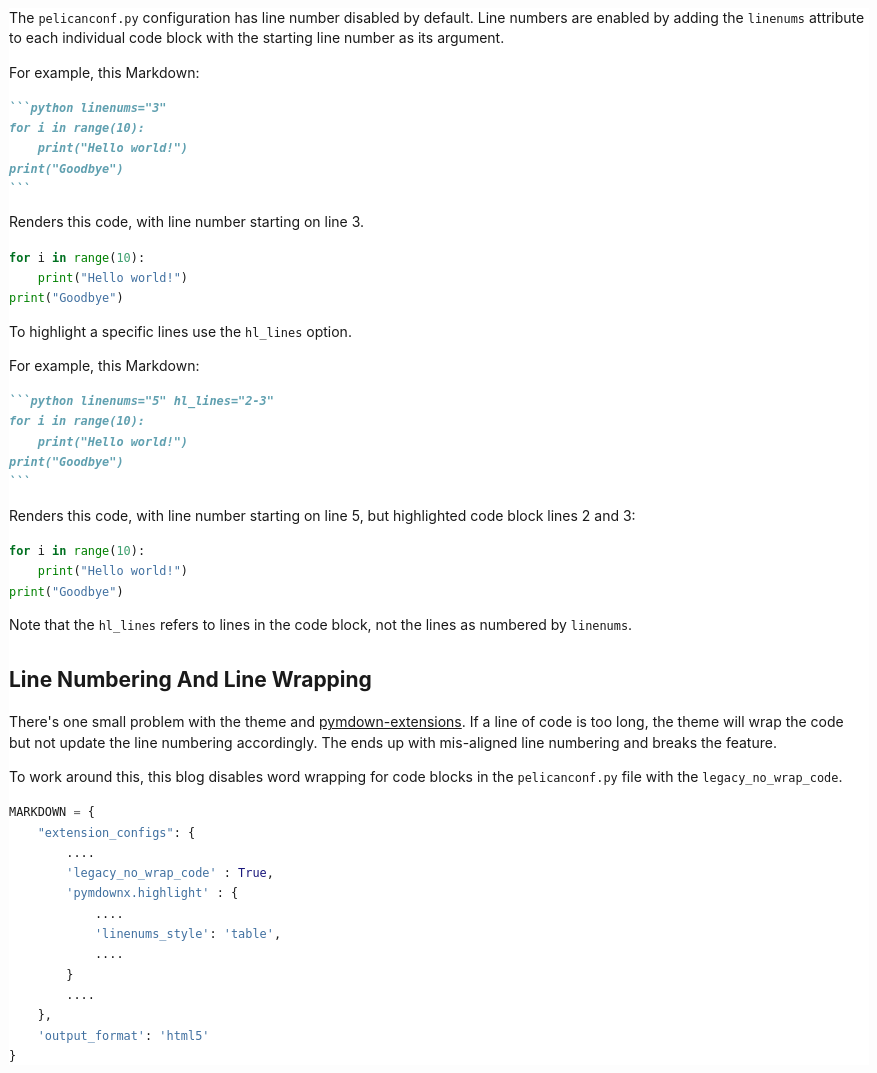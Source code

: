 The `pelicanconf.py` configuration has line number disabled by default. Line numbers are enabled by adding the `linenums` attribute to each individual code block with the starting line number as its argument.

For example, this Markdown:

````markdown
```python linenums="3"
for i in range(10):
    print("Hello world!")
print("Goodbye")
```
````

Renders this code, with line number starting on line 3.

```python linenums="3"
for i in range(10):
    print("Hello world!")
print("Goodbye")
```

To highlight a specific lines use the `hl_lines` option.

For example, this Markdown:

````markdown
```python linenums="5" hl_lines="2-3"
for i in range(10):
    print("Hello world!")
print("Goodbye")
```
````

Renders this code, with line number starting on line 5, but highlighted code block lines 2 and 3:

```python linenums="5" hl_lines="2-3"
for i in range(10):
    print("Hello world!")
print("Goodbye")
```

Note that the `hl_lines` refers to lines in the code block, not the lines as numbered by `linenums`.

## Line Numbering And Line Wrapping

There's one small problem with the theme and [pymdown-extensions].  If a line of code is too long, the theme will wrap the code but not update the line numbering accordingly.  The ends up with mis-aligned line numbering and breaks the feature.

To work around this, this blog disables word wrapping for code blocks in the `pelicanconf.py` file with the `legacy_no_wrap_code`.

```python
MARKDOWN = {
    "extension_configs": {
        ....
        'legacy_no_wrap_code' : True,
        'pymdownx.highlight' : {
            ....
            'linenums_style': 'table',
            ....
        }
        ....
    },
    'output_format': 'html5'
}
```


[python-markdown]: https://python-markdown.github.io/extensions/fenced_code_blocks/
[pymdown-extensions]: https://facelessuser.github.io/pymdown-extensions/
[superfences]: https://facelessuser.github.io/pymdown-extensions/extensions/superfences/
[Fenced Code]: https://python-markdown.github.io/extensions/fenced_code_blocks/
[codehilite]: https://python-markdown.github.io/extensions/code_hilite/